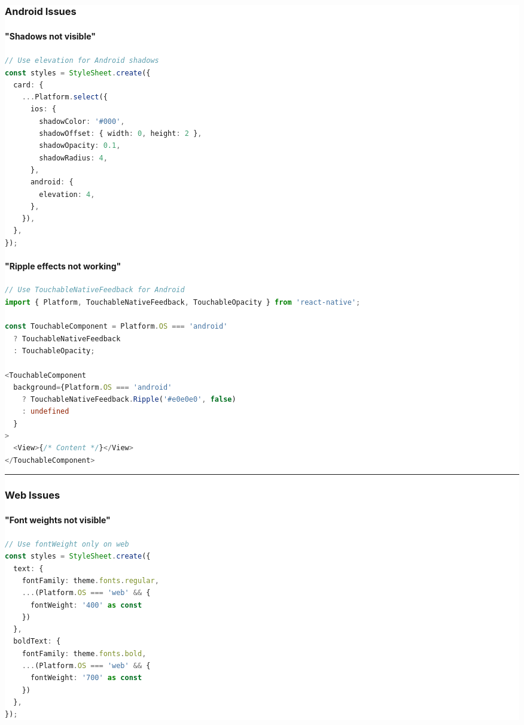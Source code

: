
### **Android Issues**

#### **"Shadows not visible"**
```typescript
// Use elevation for Android shadows
const styles = StyleSheet.create({
  card: {
    ...Platform.select({
      ios: {
        shadowColor: '#000',
        shadowOffset: { width: 0, height: 2 },
        shadowOpacity: 0.1,
        shadowRadius: 4,
      },
      android: {
        elevation: 4,
      },
    }),
  },
});
```

#### **"Ripple effects not working"**
```typescript
// Use TouchableNativeFeedback for Android
import { Platform, TouchableNativeFeedback, TouchableOpacity } from 'react-native';

const TouchableComponent = Platform.OS === 'android' 
  ? TouchableNativeFeedback 
  : TouchableOpacity;

<TouchableComponent
  background={Platform.OS === 'android' 
    ? TouchableNativeFeedback.Ripple('#e0e0e0', false)
    : undefined
  }
>
  <View>{/* Content */}</View>
</TouchableComponent>
```

---

### **Web Issues**

#### **"Font weights not visible"**
```typescript
// Use fontWeight only on web
const styles = StyleSheet.create({
  text: {
    fontFamily: theme.fonts.regular,
    ...(Platform.OS === 'web' && { 
      fontWeight: '400' as const 
    })
  },
  boldText: {
    fontFamily: theme.fonts.bold,
    ...(Platform.OS === 'web' && { 
      fontWeight: '700' as const 
    })
  },
});
```
